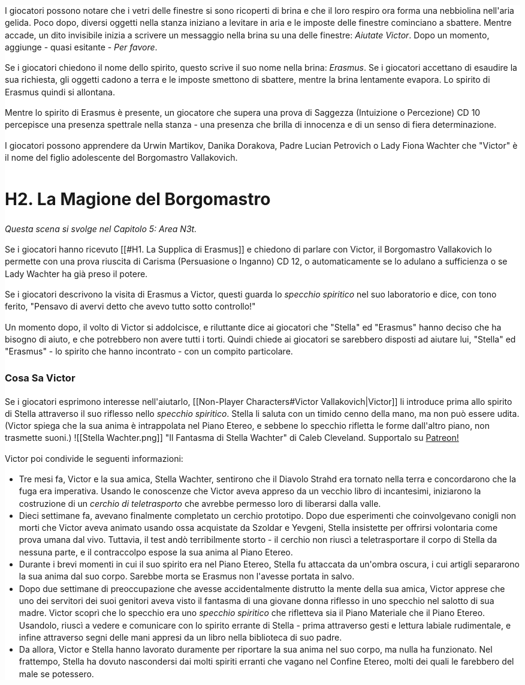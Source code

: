 I giocatori possono notare che i vetri delle finestre si sono ricoperti di brina e che il loro respiro ora forma una nebbiolina nell'aria gelida. Poco dopo, diversi oggetti nella stanza iniziano a levitare in aria e le imposte delle finestre cominciano a sbattere. Mentre accade, un dito invisibile inizia a scrivere un messaggio nella brina su una delle finestre: *Aiutate Victor*. Dopo un momento, aggiunge - quasi esitante - *Per favore*.

Se i giocatori chiedono il nome dello spirito, questo scrive il suo nome nella brina: *Erasmus*. Se i giocatori accettano di esaudire la sua richiesta, gli oggetti cadono a terra e le imposte smettono di sbattere, mentre la brina lentamente evapora. Lo spirito di Erasmus quindi si allontana.

Mentre lo spirito di Erasmus è presente, un giocatore che supera una prova di Saggezza (Intuizione o Percezione) CD 10 percepisce una presenza spettrale nella stanza - una presenza che brilla di innocenza e di un senso di fiera determinazione.

I giocatori possono apprendere da Urwin Martikov, Danika Dorakova, Padre Lucian Petrovich o Lady Fiona Wachter che "Victor" è il nome del figlio adolescente del Borgomastro Vallakovich.
# H2. La Magione del Borgomastro
<span class="citation">*Questa scena si svolge nel Capitolo 5: Area N3t.*</span>

Se i giocatori hanno ricevuto [[#H1. La Supplica di Erasmus]] e chiedono di parlare con Victor, il Borgomastro Vallakovich lo permette con una prova riuscita di Carisma (Persuasione o Inganno) CD 12, o automaticamente se lo adulano a sufficienza o se Lady Wachter ha già preso il potere.

Se i giocatori descrivono la visita di Erasmus a Victor, questi guarda lo *specchio spiritico* nel suo laboratorio e dice, con tono ferito, "Pensavo di avervi detto che avevo tutto sotto controllo!"

Un momento dopo, il volto di Victor si addolcisce, e riluttante dice ai giocatori che "Stella" ed "Erasmus" hanno deciso che ha bisogno di aiuto, e che potrebbero non avere tutti i torti. Quindi chiede ai giocatori se sarebbero disposti ad aiutare lui, "Stella" ed "Erasmus" - lo spirito che hanno incontrato - con un compito particolare.
### Cosa Sa Victor
Se i giocatori esprimono interesse nell'aiutarlo, [[Non-Player Characters#Victor Vallakovich|Victor]] li introduce prima allo spirito di Stella attraverso il suo riflesso nello *specchio spiritico*. Stella li saluta con un timido cenno della mano, ma non può essere udita. (Victor spiega che la sua anima è intrappolata nel Piano Etereo, e sebbene lo specchio rifletta le forme dall'altro piano, non trasmette suoni.)
![[Stella Wachter.png]]
<span class="credit">"Il Fantasma di Stella Wachter" di Caleb Cleveland. Supportalo su <a href="https://patreon.com/calebisdrawing/">Patreon!</a></span>

Victor poi condivide le seguenti informazioni:

* Tre mesi fa, Victor e la sua amica, Stella Wachter, sentirono che il Diavolo Strahd era tornato nella terra e concordarono che la fuga era imperativa. Usando le conoscenze che Victor aveva appreso da un vecchio libro di incantesimi, iniziarono la costruzione di un *cerchio di teletrasporto* che avrebbe permesso loro di liberarsi dalla valle.
* Dieci settimane fa, avevano finalmente completato un cerchio prototipo. Dopo due esperimenti che coinvolgevano conigli non morti che Victor aveva animato usando ossa acquistate da Szoldar e Yevgeni, Stella insistette per offrirsi volontaria come prova umana dal vivo. Tuttavia, il test andò terribilmente storto - il cerchio non riuscì a teletrasportare il corpo di Stella da nessuna parte, e il contraccolpo espose la sua anima al Piano Etereo.
* Durante i brevi momenti in cui il suo spirito era nel Piano Etereo, Stella fu attaccata da un'ombra oscura, i cui artigli separarono la sua anima dal suo corpo. Sarebbe morta se Erasmus non l'avesse portata in salvo.
* Dopo due settimane di preoccupazione che avesse accidentalmente distrutto la mente della sua amica, Victor apprese che uno dei servitori dei suoi genitori aveva visto il fantasma di una giovane donna riflesso in uno specchio nel salotto di sua madre. Victor scoprì che lo specchio era uno *specchio spiritico* che rifletteva sia il Piano Materiale che il Piano Etereo. Usandolo, riuscì a vedere e comunicare con lo spirito errante di Stella - prima attraverso gesti e lettura labiale rudimentale, e infine attraverso segni delle mani appresi da un libro nella biblioteca di suo padre.
* Da allora, Victor e Stella hanno lavorato duramente per riportare la sua anima nel suo corpo, ma nulla ha funzionato. Nel frattempo, Stella ha dovuto nascondersi dai molti spiriti erranti che vagano nel Confine Etereo, molti dei quali le farebbero del male se potessero.